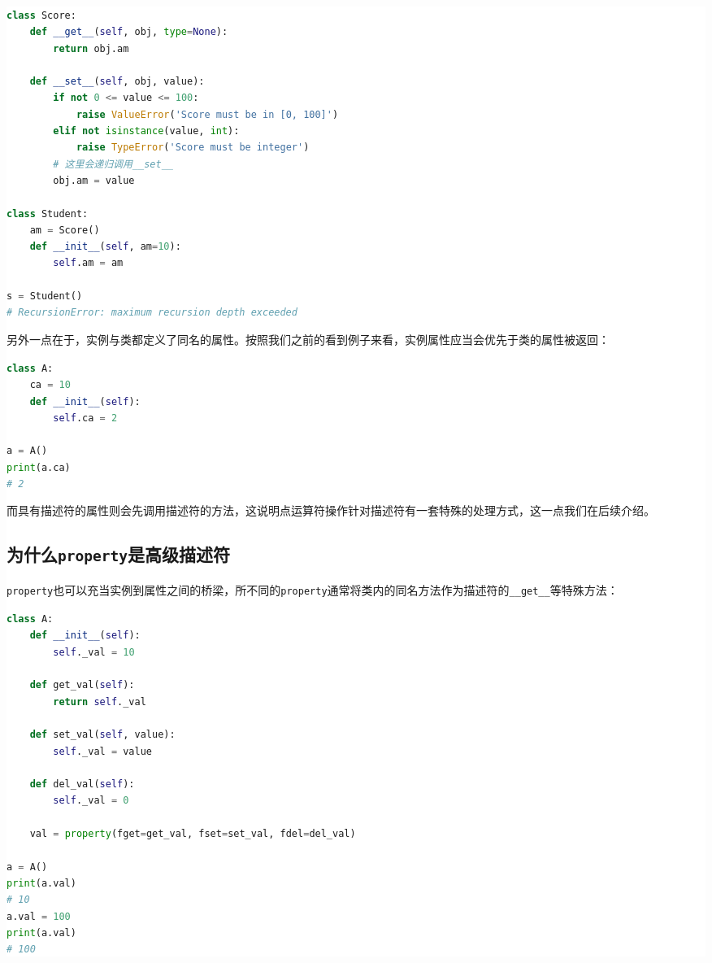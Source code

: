 ```python
class Score:
    def __get__(self, obj, type=None):
        return obj.am
    
    def __set__(self, obj, value):
        if not 0 <= value <= 100:
            raise ValueError('Score must be in [0, 100]')
        elif not isinstance(value, int):
            raise TypeError('Score must be integer')
        # 这里会递归调用__set__
        obj.am = value
        
class Student:
    am = Score()
    def __init__(self, am=10):
        self.am = am
        
s = Student()
# RecursionError: maximum recursion depth exceeded
```

另外一点在于，实例与类都定义了同名的属性。按照我们之前的看到例子来看，实例属性应当会优先于类的属性被返回：

```python
class A:
    ca = 10
    def __init__(self):
        self.ca = 2
        
a = A()
print(a.ca)
# 2
```

而具有描述符的属性则会先调用描述符的方法，这说明点运算符操作针对描述符有一套特殊的处理方式，这一点我们在后续介绍。



## 为什么`property`是高级描述符

`property`也可以充当实例到属性之间的桥梁，所不同的`property`通常将类内的同名方法作为描述符的`__get__`等特殊方法：

```python
class A:
    def __init__(self):
        self._val = 10
        
    def get_val(self):
        return self._val
    
    def set_val(self, value):
        self._val = value
        
    def del_val(self):
        self._val = 0
        
    val = property(fget=get_val, fset=set_val, fdel=del_val)
    
a = A()
print(a.val)
# 10
a.val = 100
print(a.val)
# 100
```
